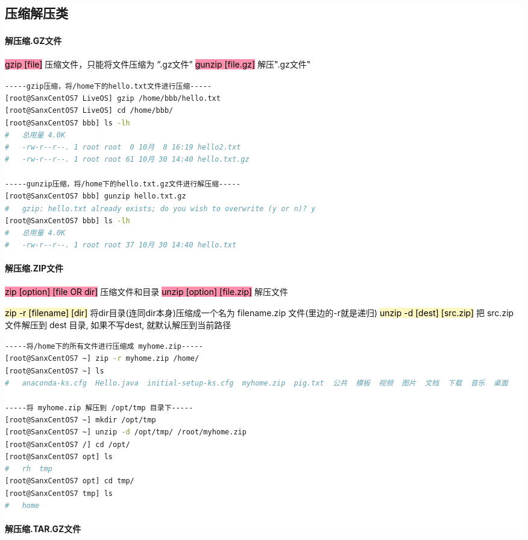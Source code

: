 ## 压缩解压类
#### 解压缩.GZ文件
<mark style="background: #FF5582A6;">gzip [file]</mark>  压缩文件，只能将文件压缩为 “.gz文件”
<mark style="background: #FF5582A6;">gunzip [file.gz]</mark>  解压".gz文件"

```bash
-----gzip压缩，将/home下的hello.txt文件进行压缩-----
[root@SanxCentOS7 LiveOS] gzip /home/bbb/hello.txt 
[root@SanxCentOS7 LiveOS] cd /home/bbb/
[root@SanxCentOS7 bbb] ls -lh
#	总用量 4.0K
#	-rw-r--r--. 1 root root  0 10月  8 16:19 hello2.txt
#	-rw-r--r--. 1 root root 61 10月 30 14:40 hello.txt.gz

-----gunzip压缩，将/home下的hello.txt.gz文件进行解压缩-----
[root@SanxCentOS7 bbb] gunzip hello.txt.gz 
#	gzip: hello.txt already exists; do you wish to overwrite (y or n)? y
[root@SanxCentOS7 bbb] ls -lh
#	总用量 4.0K
#	-rw-r--r--. 1 root root 37 10月 30 14:40 hello.txt

```

#### 解压缩.ZIP文件
<mark style="background: #FF5582A6;">zip [option] [file OR dir]</mark> 压缩文件和目录
<mark style="background: #FF5582A6;">unzip [option] [file.zip]</mark> 解压文件

<mark style="background: #FFF3A3A6;">zip -r [filename] [dir]</mark>  将dir目录(连同dir本身)压缩成一个名为 filename.zip 文件(里边的-r就是递归)
<mark style="background: #FFF3A3A6;">unzip -d [dest] [src.zip]</mark>  把 src.zip 文件解压到 dest 目录, 如果不写dest,  就默认解压到当前路径

```bash
-----将/home下的所有文件进行压缩成 myhome.zip-----
[root@SanxCentOS7 ~] zip -r myhome.zip /home/
[root@SanxCentOS7 ~] ls
#	anaconda-ks.cfg  Hello.java  initial-setup-ks.cfg  myhome.zip  pig.txt  公共  模板  视频  图片  文档  下载  音乐  桌面

-----将 myhome.zip 解压到 /opt/tmp 目录下-----
[root@SanxCentOS7 ~] mkdir /opt/tmp
[root@SanxCentOS7 ~] unzip -d /opt/tmp/ /root/myhome.zip
[root@SanxCentOS7 /] cd /opt/
[root@SanxCentOS7 opt] ls
#	rh  tmp
[root@SanxCentOS7 opt] cd tmp/
[root@SanxCentOS7 tmp] ls
#	home

```

#### 解压缩.TAR.GZ文件
